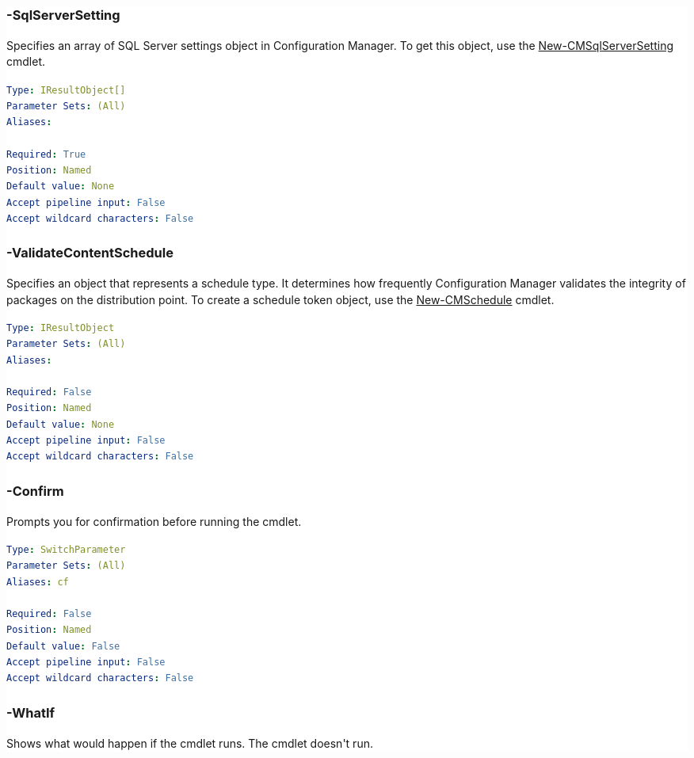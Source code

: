 ### -SqlServerSetting

Specifies an array of SQL Server settings object in Configuration Manager. To get this object, use the [New-CMSqlServerSetting](New-CMSqlServerSetting.md) cmdlet.

```yaml
Type: IResultObject[]
Parameter Sets: (All)
Aliases:

Required: True
Position: Named
Default value: None
Accept pipeline input: False
Accept wildcard characters: False
```

### -ValidateContentSchedule

Specifies an object that represents a schedule type. It determines how frequently Configuration Manager validates the integrity of packages on the distribution point. To create a schedule token object, use the [New-CMSchedule](New-CMSchedule.md) cmdlet.

```yaml
Type: IResultObject
Parameter Sets: (All)
Aliases:

Required: False
Position: Named
Default value: None
Accept pipeline input: False
Accept wildcard characters: False
```

### -Confirm
Prompts you for confirmation before running the cmdlet.

```yaml
Type: SwitchParameter
Parameter Sets: (All)
Aliases: cf

Required: False
Position: Named
Default value: False
Accept pipeline input: False
Accept wildcard characters: False
```

### -WhatIf

Shows what would happen if the cmdlet runs. The cmdlet doesn't run.
